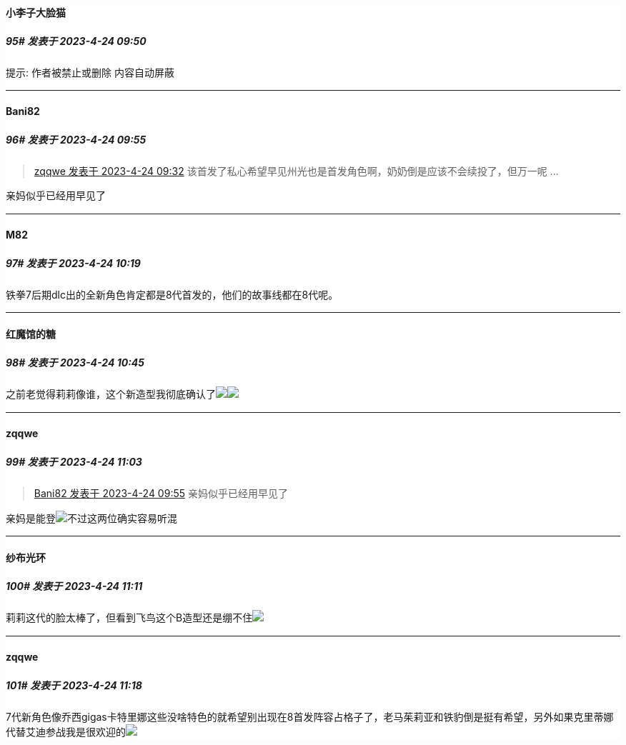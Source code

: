 ####  小李子大脸猫  
##### 95#       发表于 2023-4-24 09:50

提示: 作者被禁止或删除 内容自动屏蔽

*****

####  Bani82  
##### 96#       发表于 2023-4-24 09:55

<blockquote><a href="httphttps://bbs.saraba1st.com/2b/forum.php?mod=redirect&amp;goto=findpost&amp;pid=60588220&amp;ptid=2092340" target="_blank">zqqwe 发表于 2023-4-24 09:32</a>
该首发了私心希望早见州光也是首发角色啊，奶奶倒是应该不会续投了，但万一呢 ...</blockquote>
亲妈似乎已经用早见了

*****

####  M82  
##### 97#       发表于 2023-4-24 10:19

铁拳7后期dlc出的全新角色肯定都是8代首发的，他们的故事线都在8代呢。

*****

####  红魔馆的糖  
##### 98#       发表于 2023-4-24 10:45

之前老觉得莉莉像谁，这个新造型我彻底确认了<img src="https://static.saraba1st.com/image/smiley/face2017/067.png" referrerpolicy="no-referrer"><img src="https://p.sda1.dev/11/90f701baaeafd6b95e67ad344a3d72e8/CMP_20230424104451838.jpg" referrerpolicy="no-referrer">

*****

####  zqqwe  
##### 99#       发表于 2023-4-24 11:03

<blockquote><a href="httphttps://bbs.saraba1st.com/2b/forum.php?mod=redirect&amp;goto=findpost&amp;pid=60588553&amp;ptid=2092340" target="_blank">Bani82 发表于 2023-4-24 09:55</a>
亲妈似乎已经用早见了</blockquote>
亲妈是能登<img src="https://static.saraba1st.com/image/smiley/face2017/053.png" referrerpolicy="no-referrer">不过这两位确实容易听混

*****

####  纱布光环  
##### 100#       发表于 2023-4-24 11:11

莉莉这代的脸太棒了，但看到飞鸟这个B造型还是绷不住<img src="https://static.saraba1st.com/image/smiley/face2017/001.png" referrerpolicy="no-referrer">

*****

####  zqqwe  
##### 101#       发表于 2023-4-24 11:18

7代新角色像乔西gigas卡特里娜这些没啥特色的就希望别出现在8首发阵容占格子了，老马茱莉亚和铁豹倒是挺有希望，另外如果克里蒂娜代替艾迪参战我是很欢迎的<img src="https://static.saraba1st.com/image/smiley/face2017/077.png" referrerpolicy="no-referrer">
